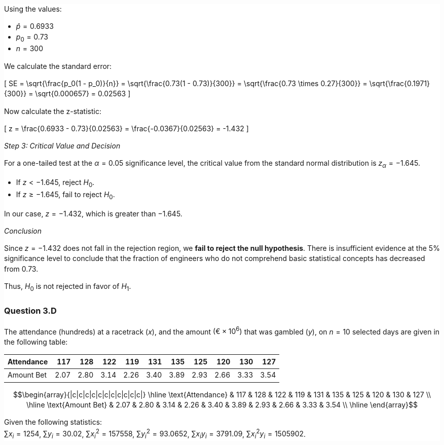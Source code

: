 Using the values:
- $\hat{p} = 0.6933$
- $p_0 = 0.73$
- $n = 300$

We calculate the standard error:

\[
SE = \sqrt{\frac{p_0(1 - p_0)}{n}} = \sqrt{\frac{0.73(1 - 0.73)}{300}} = \sqrt{\frac{0.73 \times 0.27}{300}} = \sqrt{\frac{0.1971}{300}} = \sqrt{0.000657} = 0.02563
\]

Now calculate the z-statistic:

\[
z = \frac{0.6933 - 0.73}{0.02563} = \frac{-0.0367}{0.02563} = -1.432
\]

*Step 3: Critical Value and Decision*  

For a one-tailed test at the $\alpha = 0.05$ significance level, the critical value from the standard normal distribution is $z_{\alpha} = -1.645$.

- If $z < -1.645$, reject $H_0$.
- If $z \geq -1.645$, fail to reject $H_0$.

In our case, $z = -1.432$, which is greater than $-1.645$.

*Conclusion*  

Since $z = -1.432$ does not fall in the rejection region, we **fail to reject the null hypothesis**. There is insufficient evidence at the 5% significance level to conclude that the fraction of engineers who do not comprehend basic statistical concepts has decreased from 0.73.

Thus, $H_0$ is not rejected in favor of $H_1$.

### Question 3.D

The attendance (hundreds) at a racetrack $(x)$, and the amount $(\text{€} \times 10^6)$ that was gambled $(y)$, on $n = 10$ selected days are given in the following table:

| Attendance |  117 |  128 |  122 |  119 |  131 |  135 |  125 |  120 |  130 |  127 |
|------------|-----:|-----:|-----:|-----:|-----:|-----:|-----:|-----:|-----:|-----:|
| Amount Bet | 2.07 | 2.80 | 3.14 | 2.26 | 3.40 | 3.89 | 2.93 | 2.66 | 3.33 | 3.54 |

$$\begin{array}{|c|c|c|c|c|c|c|c|c|c|c|}
\hline
\text{Attendance} & 117 & 128 & 122 & 119 & 131 & 135 & 125 & 120 & 130 & 127 \\
\hline
\text{Amount Bet} & 2.07 & 2.80 & 3.14 & 2.26 & 3.40 & 3.89 & 2.93 & 2.66 & 3.33 & 3.54 \\
\hline
\end{array}$$

Given the following statistics:  
$\sum x_i = 1254$, $\sum y_i = 30.02$, $\sum x_i^2 = 157558$, $\sum y_i^2 = 93.0652$, $\sum x_i y_i = 3791.09$, $\sum x_i^2 y_i = 1505902$.
